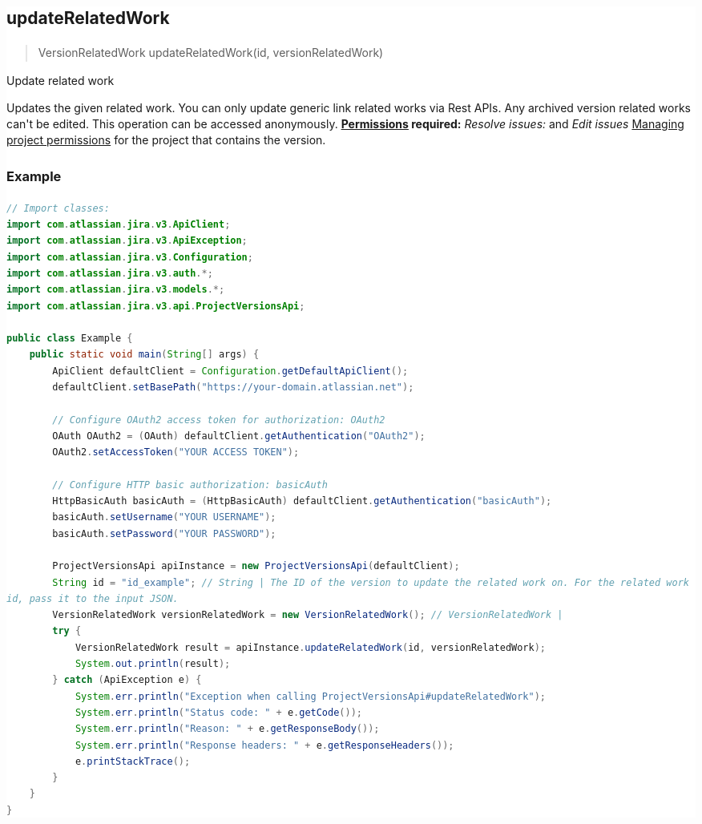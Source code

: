 
## updateRelatedWork

> VersionRelatedWork updateRelatedWork(id, versionRelatedWork)

Update related work

Updates the given related work. You can only update generic link related works via Rest APIs. Any archived version related works can&#39;t be edited.  This operation can be accessed anonymously.  **[Permissions](#permissions) required:** *Resolve issues:* and *Edit issues* [Managing project permissions](https://confluence.atlassian.com/adminjiraserver/managing-project-permissions-938847145.html) for the project that contains the version.

### Example

```java
// Import classes:
import com.atlassian.jira.v3.ApiClient;
import com.atlassian.jira.v3.ApiException;
import com.atlassian.jira.v3.Configuration;
import com.atlassian.jira.v3.auth.*;
import com.atlassian.jira.v3.models.*;
import com.atlassian.jira.v3.api.ProjectVersionsApi;

public class Example {
    public static void main(String[] args) {
        ApiClient defaultClient = Configuration.getDefaultApiClient();
        defaultClient.setBasePath("https://your-domain.atlassian.net");
        
        // Configure OAuth2 access token for authorization: OAuth2
        OAuth OAuth2 = (OAuth) defaultClient.getAuthentication("OAuth2");
        OAuth2.setAccessToken("YOUR ACCESS TOKEN");

        // Configure HTTP basic authorization: basicAuth
        HttpBasicAuth basicAuth = (HttpBasicAuth) defaultClient.getAuthentication("basicAuth");
        basicAuth.setUsername("YOUR USERNAME");
        basicAuth.setPassword("YOUR PASSWORD");

        ProjectVersionsApi apiInstance = new ProjectVersionsApi(defaultClient);
        String id = "id_example"; // String | The ID of the version to update the related work on. For the related work id, pass it to the input JSON.
        VersionRelatedWork versionRelatedWork = new VersionRelatedWork(); // VersionRelatedWork | 
        try {
            VersionRelatedWork result = apiInstance.updateRelatedWork(id, versionRelatedWork);
            System.out.println(result);
        } catch (ApiException e) {
            System.err.println("Exception when calling ProjectVersionsApi#updateRelatedWork");
            System.err.println("Status code: " + e.getCode());
            System.err.println("Reason: " + e.getResponseBody());
            System.err.println("Response headers: " + e.getResponseHeaders());
            e.printStackTrace();
        }
    }
}
```
